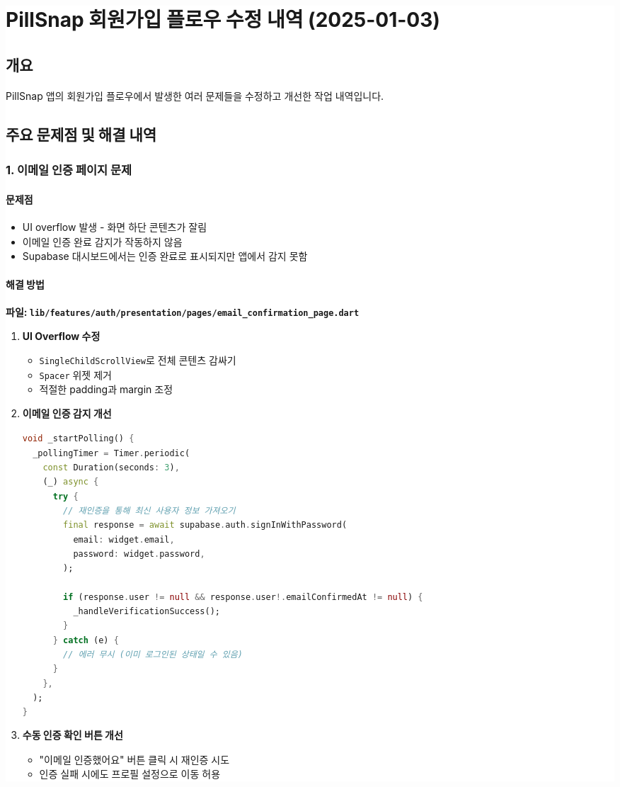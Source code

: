 # PillSnap 회원가입 플로우 수정 내역 (2025-01-03)

## 개요
PillSnap 앱의 회원가입 플로우에서 발생한 여러 문제들을 수정하고 개선한 작업 내역입니다.

## 주요 문제점 및 해결 내역

### 1. 이메일 인증 페이지 문제

#### 문제점
- UI overflow 발생 - 화면 하단 콘텐츠가 잘림
- 이메일 인증 완료 감지가 작동하지 않음
- Supabase 대시보드에서는 인증 완료로 표시되지만 앱에서 감지 못함

#### 해결 방법
**파일: `lib/features/auth/presentation/pages/email_confirmation_page.dart`**

1. **UI Overflow 수정**
   - `SingleChildScrollView`로 전체 콘텐츠 감싸기
   - `Spacer` 위젯 제거
   - 적절한 padding과 margin 조정

2. **이메일 인증 감지 개선**
   ```dart
   void _startPolling() {
     _pollingTimer = Timer.periodic(
       const Duration(seconds: 3),
       (_) async {
         try {
           // 재인증을 통해 최신 사용자 정보 가져오기
           final response = await supabase.auth.signInWithPassword(
             email: widget.email,
             password: widget.password,
           );
           
           if (response.user != null && response.user!.emailConfirmedAt != null) {
             _handleVerificationSuccess();
           }
         } catch (e) {
           // 에러 무시 (이미 로그인된 상태일 수 있음)
         }
       },
     );
   }
   ```

3. **수동 인증 확인 버튼 개선**
   - "이메일 인증했어요" 버튼 클릭 시 재인증 시도
   - 인증 실패 시에도 프로필 설정으로 이동 허용
